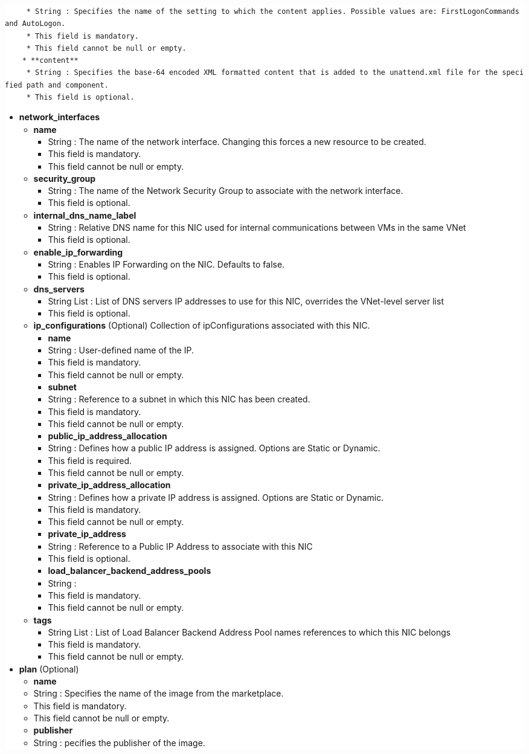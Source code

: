		 * String : Specifies the name of the setting to which the content applies. Possible values are: FirstLogonCommands and AutoLogon.
		 * This field is mandatory.
		 * This field cannot be null or empty.
		* **content**
		 * String : Specifies the base-64 encoded XML formatted content that is added to the unattend.xml file for the specified path and component.
		 * This field is optional.

* **network_interfaces**
	* **name**
		 * String : The name of the network interface. Changing this forces a new resource to be created.
		 * This field is mandatory.
		 * This field cannot be null or empty.
	* **security_group**
		 * String : The name of the Network Security Group to associate with the network interface.
		 * This field is optional.
	* **internal_dns_name_label**
		 * String : Relative DNS name for this NIC used for internal communications between VMs in the same VNet
		 * This field is optional.
	* **enable_ip_forwarding**
		 * String : Enables IP Forwarding on the NIC. Defaults to false.
		 * This field is optional.
	* **dns_servers**
		 * String List : List of DNS servers IP addresses to use for this NIC, overrides the VNet-level server list
		 * This field is optional.
	* **ip_configurations** (Optional) Collection of ipConfigurations associated with this NIC.
		* **name**
		 * String : User-defined name of the IP.
		 * This field is mandatory.
		 * This field cannot be null or empty.
		* **subnet**
		 * String : Reference to a subnet in which this NIC has been created.
		 * This field is mandatory.
		 * This field cannot be null or empty.
		* **public_ip_address_allocation**
		 * String : Defines how a public IP address is assigned. Options are Static or Dynamic.
		 * This field is required.
		 * This field cannot be null or empty.
		* **private_ip_address_allocation**
		 * String : Defines how a private IP address is assigned. Options are Static or Dynamic.
		 * This field is mandatory.
		 * This field cannot be null or empty.
		* **private_ip_address**
		 * String : Reference to a Public IP Address to associate with this NIC
		 * This field is optional.
		* **load_balancer_backend_address_pools**
		 * String : 
		 * This field is mandatory.
		 * This field cannot be null or empty.
	* **tags**
		 * String List : List of Load Balancer Backend Address Pool names references to which this NIC belongs
		 * This field is mandatory.
		 * This field cannot be null or empty.
* **plan** (Optional)
	* **name**
	 * String : Specifies the name of the image from the marketplace.
	 * This field is mandatory.
	 * This field cannot be null or empty.
	* **publisher**
	 * String : pecifies the publisher of the image.